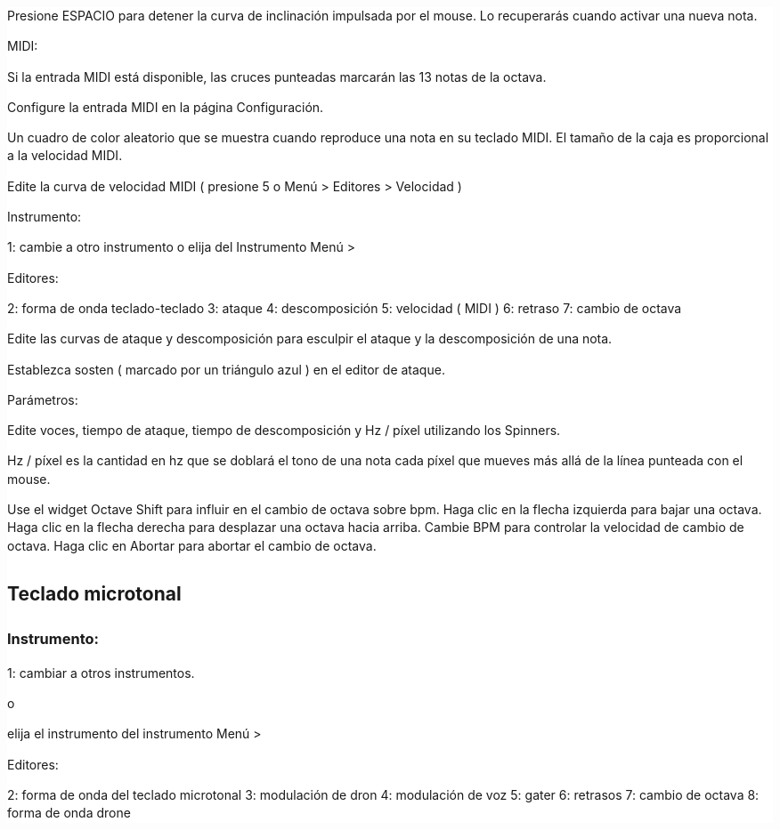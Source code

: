   Presione ESPACIO para detener la curva de inclinación impulsada por el mouse. Lo recuperarás cuando 
  activar una nueva nota.

MIDI:

  Si la entrada MIDI está disponible, las cruces punteadas marcarán las 13 notas 
  de la octava.

  Configure la entrada MIDI en la página Configuración.

  Un cuadro de color aleatorio que se muestra cuando reproduce una nota en su teclado MIDI.
  El tamaño de la caja es proporcional a la velocidad MIDI.

  Edite la curva de velocidad MIDI ( presione 5 o Menú > Editores > Velocidad )

Instrumento:

  1: cambie a otro instrumento o elija del Instrumento Menú >

Editores:

  2: forma de onda teclado-teclado
  3: ataque
  4: descomposición
  5: velocidad ( MIDI )
  6: retraso
  7: cambio de octava

Edite las curvas de ataque y descomposición para esculpir el ataque y la descomposición de una nota.

Establezca sosten ( marcado por un triángulo azul ) en el editor de ataque. 

Parámetros:

  Edite voces, tiempo de ataque, tiempo de descomposición y Hz / píxel utilizando los Spinners.

  Hz / píxel es la cantidad en hz que se doblará el tono de una nota 
  cada píxel que mueves más allá de la línea punteada con el mouse.

  Use el widget Octave Shift para influir en el cambio de octava sobre bpm.
    Haga clic en la flecha izquierda para bajar una octava.
    Haga clic en la flecha derecha para desplazar una octava hacia arriba.
    Cambie BPM para controlar la velocidad de cambio de octava.
    Haga clic en Abortar para abortar el cambio de octava.
    
    
## Teclado microtonal

### Instrumento:

1: cambiar a otros instrumentos.

o

elija el instrumento del instrumento Menú >

Editores:

2: forma de onda del teclado microtonal
3: modulación de dron
4: modulación de voz
5: gater
6: retrasos
7: cambio de octava
8: forma de onda drone
